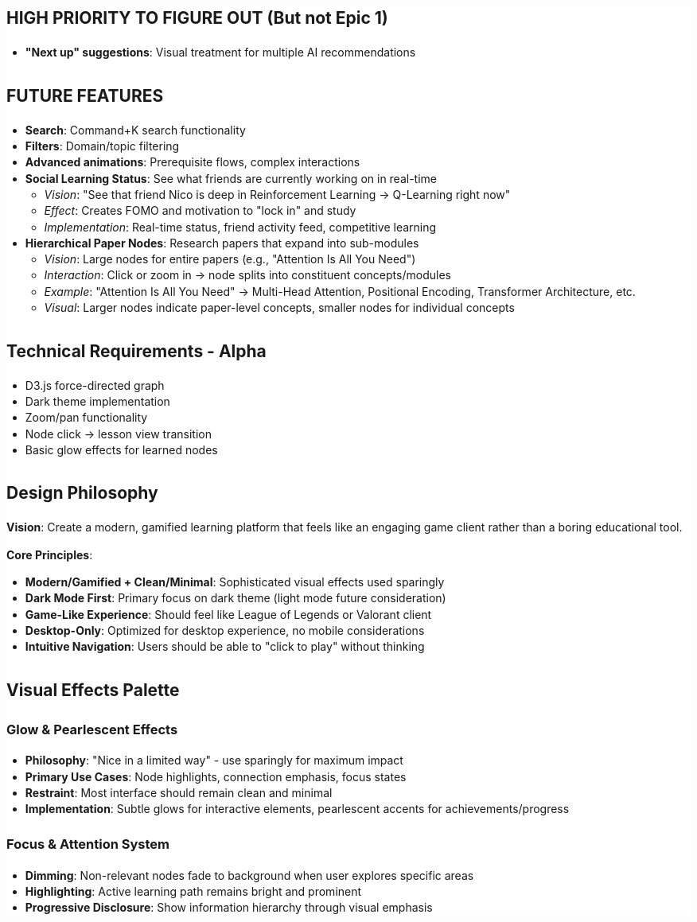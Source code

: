 ## HIGH PRIORITY TO FIGURE OUT (But not Epic 1)
- **"Next up" suggestions**: Visual treatment for multiple AI recommendations

## FUTURE FEATURES
- **Search**: Command+K search functionality
- **Filters**: Domain/topic filtering
- **Advanced animations**: Prerequisite flows, complex interactions
- **Social Learning Status**: See what friends are currently working on in real-time
  - *Vision*: "See that friend Nico is deep in Reinforcement Learning → Q-Learning right now"
  - *Effect*: Creates FOMO and motivation to "lock in" and study
  - *Implementation*: Real-time status, friend activity feed, competitive learning
- **Hierarchical Paper Nodes**: Research papers that expand into sub-modules
  - *Vision*: Large nodes for entire papers (e.g., "Attention Is All You Need") 
  - *Interaction*: Click or zoom in → node splits into constituent concepts/modules
  - *Example*: "Attention Is All You Need" → Multi-Head Attention, Positional Encoding, Transformer Architecture, etc.
  - *Visual*: Larger nodes indicate paper-level concepts, smaller nodes for individual concepts

## Technical Requirements - Alpha
- D3.js force-directed graph
- Dark theme implementation
- Zoom/pan functionality  
- Node click → lesson view transition
- Basic glow effects for learned nodes

## Design Philosophy
**Vision**: Create a modern, gamified learning platform that feels like an engaging game client rather than a boring educational tool.

**Core Principles**:
- **Modern/Gamified + Clean/Minimal**: Sophisticated visual effects used sparingly
- **Dark Mode First**: Primary focus on dark theme (light mode future consideration)
- **Game-Like Experience**: Should feel like League of Legends or Valorant client
- **Desktop-Only**: Optimized for desktop experience, no mobile considerations
- **Intuitive Navigation**: Users should be able to "click to play" without thinking

## Visual Effects Palette
### Glow & Pearlescent Effects
- **Philosophy**: "Nice in a limited way" - use sparingly for maximum impact
- **Primary Use Cases**: Node highlights, connection emphasis, focus states
- **Restraint**: Most interface should remain clean and minimal
- **Implementation**: Subtle glows for interactive elements, pearlescent accents for achievements/progress

### Focus & Attention System
- **Dimming**: Non-relevant nodes fade to background when user explores specific areas
- **Highlighting**: Active learning path remains bright and prominent
- **Progressive Disclosure**: Show information hierarchy through visual emphasis
